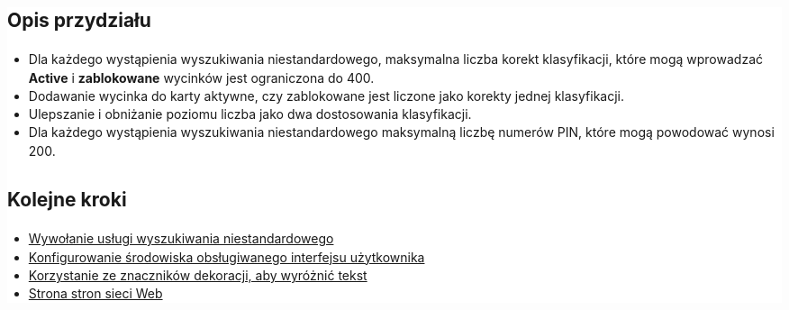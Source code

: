 ## <a name="understanding-quota"></a>Opis przydziału

- Dla każdego wystąpienia wyszukiwania niestandardowego, maksymalna liczba korekt klasyfikacji, które mogą wprowadzać **Active** i **zablokowane** wycinków jest ograniczona do 400.
- Dodawanie wycinka do karty aktywne, czy zablokowane jest liczone jako korekty jednej klasyfikacji.
- Ulepszanie i obniżanie poziomu liczba jako dwa dostosowania klasyfikacji.
- Dla każdego wystąpienia wyszukiwania niestandardowego maksymalną liczbę numerów PIN, które mogą powodować wynosi 200.

## <a name="next-steps"></a>Kolejne kroki

- [Wywołanie usługi wyszukiwania niestandardowego](./search-your-custom-view.md)
- [Konfigurowanie środowiska obsługiwanego interfejsu użytkownika](./hosted-ui.md)
- [Korzystanie ze znaczników dekoracji, aby wyróżnić tekst](./hit-highlighting.md)
- [Strona stron sieci Web](./page-webpages.md)